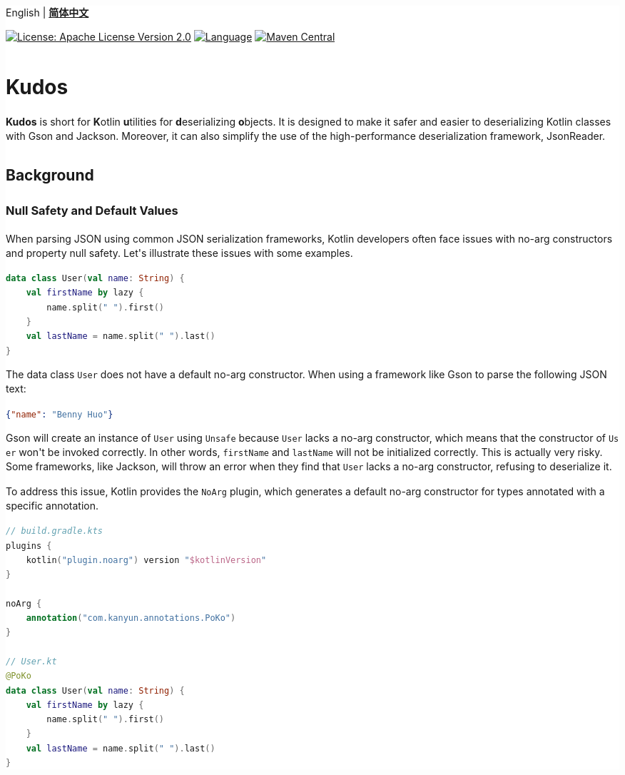 English | **[简体中文](README_zh.md)**

[![License: Apache License Version 2.0](https://img.shields.io/badge/license-Apache%20License%202.0-blue.svg?style=flat)](LICENSE)
[![Language](https://img.shields.io/badge/Language-Kotlin-green)](https://kotlinlang.org/)
[![Maven Central](https://maven-badges.herokuapp.com/maven-central/com.kanyun.kudos/kudos-gradle-plugin/badge.svg)](https://maven-badges.herokuapp.com/maven-central/com.kanyun.kudos/kudos-gradle-plugin)

# Kudos

**Kudos** is short for **K**otlin **u**tilities for **d**eserializing **o**bjects. It is designed to make it safer and easier to deserializing Kotlin classes with Gson and Jackson. Moreover, it can also simplify the use of the high-performance deserialization framework, JsonReader.

## Background
### Null Safety and Default Values
When parsing JSON using common JSON serialization frameworks, Kotlin developers often face issues with no-arg constructors and property null safety. Let's illustrate these issues with some examples.

```kotlin
data class User(val name: String) {
    val firstName by lazy {
        name.split(" ").first()
    }
    val lastName = name.split(" ").last()
}
```

The data class `User` does not have a default no-arg constructor. When using a framework like Gson to parse the following JSON text:

```json
{"name": "Benny Huo"}
```

Gson will create an instance of `User` using `Unsafe` because `User` lacks a no-arg constructor, which means that the constructor of `User` won't be invoked correctly. In other words, `firstName` and `lastName` will not be initialized correctly. This is actually very risky. Some frameworks, like Jackson, will throw an error when they find that `User` lacks a no-arg constructor, refusing to deserialize it.

To address this issue, Kotlin provides the `NoArg` plugin, which generates a default no-arg constructor for types annotated with a specific annotation.

```kotlin
// build.gradle.kts
plugins {
    kotlin("plugin.noarg") version "$kotlinVersion"
}

noArg {
    annotation("com.kanyun.annotations.PoKo")
}

// User.kt
@PoKo
data class User(val name: String) {
    val firstName by lazy {
        name.split(" ").first()
    }
    val lastName = name.split(" ").last()
}
```
